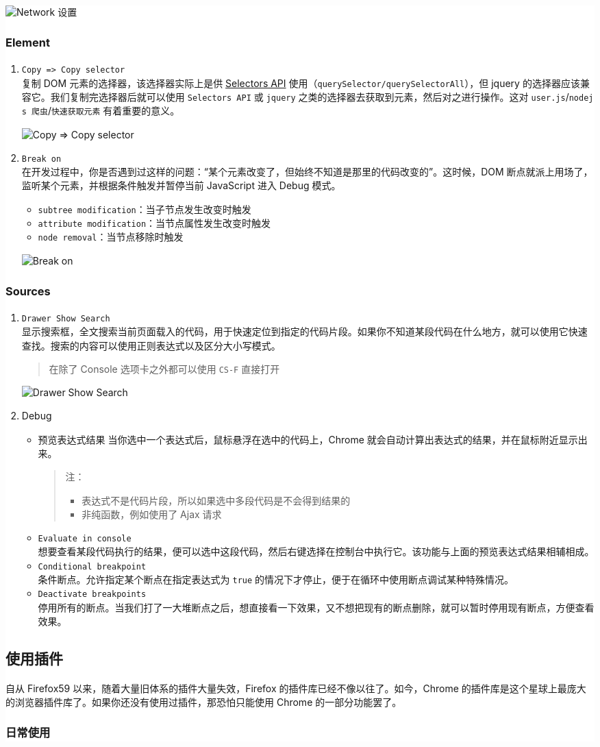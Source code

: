    ![Network 设置](https://img.rxliuli.com/20190104214338.png)

### Element

1. `Copy => Copy selector`  
   复制 DOM 元素的选择器，该选择器实际上是供 [Selectors API](https://developer.mozilla.org/zh-CN/docs/Web/API/Document_Object_Model/Locating_DOM_elements_using_selectors) 使用（`querySelector/querySelectorAll`），但 jquery 的选择器应该兼容它。我们复制完选择器后就可以使用 `Selectors API` 或 `jquery` 之类的选择器去获取到元素，然后对之进行操作。这对 `user.js`/`nodejs 爬虫`/`快速获取元素` 有着重要的意义。

   ![Copy => Copy selector](https://img.rxliuli.com/20190104220838.png)

2. `Break on`  
   在开发过程中，你是否遇到过这样的问题：“某个元素改变了，但始终不知道是那里的代码改变的”。这时候，DOM 断点就派上用场了，监听某个元素，并根据条件触发并暂停当前 JavaScript 进入 Debug 模式。

   - `subtree modification`：当子节点发生改变时触发
   - `attribute modification`：当节点属性发生改变时触发
   - `node removal`：当节点移除时触发

   ![Break on](https://img.rxliuli.com/20190104221816.png)

### Sources

1. `Drawer Show Search`  
   显示搜索框，全文搜索当前页面载入的代码，用于快速定位到指定的代码片段。如果你不知道某段代码在什么地方，就可以使用它快速查找。搜索的内容可以使用正则表达式以及区分大小写模式。

   > 在除了 Console 选项卡之外都可以使用 `CS-F` 直接打开

   ![Drawer Show Search](https://img.rxliuli.com/20190108222409.png)

2. Debug
   - 预览表达式结果
     当你选中一个表达式后，鼠标悬浮在选中的代码上，Chrome 就会自动计算出表达式的结果，并在鼠标附近显示出来。
     > 注：
     >
     > - 表达式不是代码片段，所以如果选中多段代码是不会得到结果的
     > - 非纯函数，例如使用了 Ajax 请求
   - `Evaluate in console`  
     想要查看某段代码执行的结果，便可以选中这段代码，然后右键选择在控制台中执行它。该功能与上面的预览表达式结果相辅相成。
   - `Conditional breakpoint`  
     条件断点。允许指定某个断点在指定表达式为 `true` 的情况下才停止，便于在循环中使用断点调试某种特殊情况。
   - `Deactivate breakpoints`  
     停用所有的断点。当我们打了一大堆断点之后，想直接看一下效果，又不想把现有的断点删除，就可以暂时停用现有断点，方便查看效果。

## 使用插件

自从 Firefox59 以来，随着大量旧体系的插件大量失效，Firefox 的插件库已经不像以往了。如今，Chrome 的插件库是这个星球上最庞大的浏览器插件库了。如果你还没有使用过插件，那恐怕只能使用 Chrome 的一部分功能罢了。

### 日常使用
